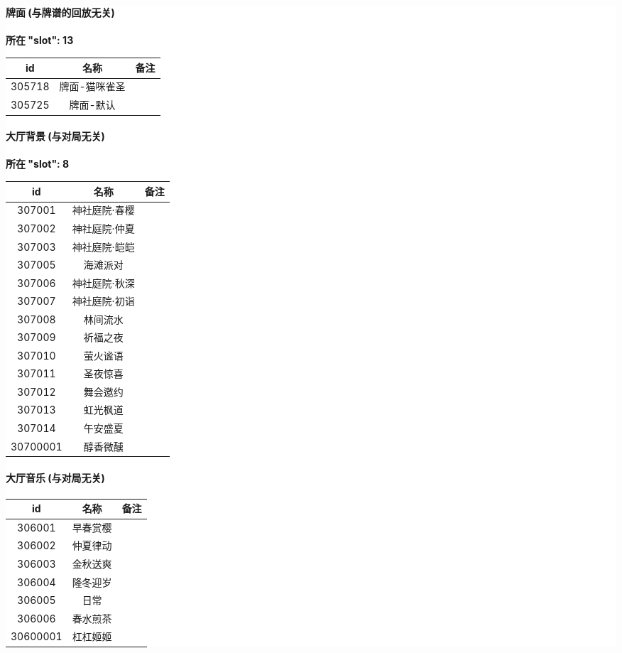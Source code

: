#### 牌面 (与牌谱的回放无关)

**所在 "slot": 13**

|   id   |   名称    | 备注 |
|:------:|:-------:|:--:|
| 305718 | 牌面-猫咪雀圣 |
| 305725 |  牌面-默认  |

#### 大厅背景 (与对局无关)

**所在 "slot": 8**

|    id    |   名称    | 备注 |
|:--------:|:-------:|:--:|
|  307001  | 神社庭院·春樱 |
|  307002  | 神社庭院·仲夏 |
|  307003  | 神社庭院·皑皑 |
|  307005  |  海滩派对   |
|  307006  | 神社庭院·秋深 |
|  307007  | 神社庭院·初诣 |
|  307008  |  林间流水   |
|  307009  |  祈福之夜   |
|  307010  |  萤火谧语   |
|  307011  |  圣夜惊喜   |
|  307012  |  舞会邀约   |
|  307013  |  虹光枫道   |
|  307014  |  午安盛夏   |
| 30700001 |  醇香微醺   |

#### 大厅音乐 (与对局无关)

|    id    |  名称  | 备注 |
|:--------:|:----:|:--:|
|  306001  | 早春赏樱 |
|  306002  | 仲夏律动 |
|  306003  | 金秋送爽 |
|  306004  | 隆冬迎岁 |
|  306005  |  日常  |
|  306006  | 春水煎茶 |
| 30600001 | 杠杠姬姬 |
